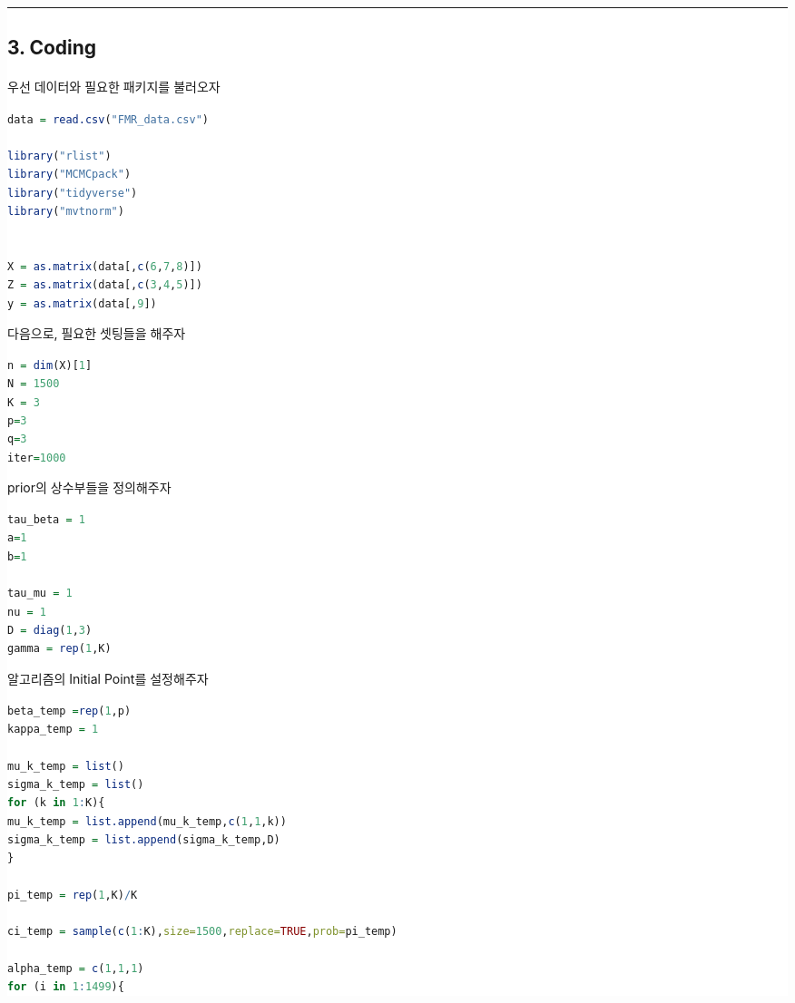 

***

## 3. Coding

우선 데이터와 필요한 패키지를 불러오자

```R
data = read.csv("FMR_data.csv")

library("rlist")
library("MCMCpack")
library("tidyverse")
library("mvtnorm")


X = as.matrix(data[,c(6,7,8)])
Z = as.matrix(data[,c(3,4,5)])
y = as.matrix(data[,9])
```



다음으로, 필요한 셋팅들을 해주자

```r
n = dim(X)[1]
N = 1500
K = 3
p=3
q=3
iter=1000
```



prior의 상수부들을 정의해주자

```r
tau_beta = 1
a=1
b=1

tau_mu = 1
nu = 1
D = diag(1,3)
gamma = rep(1,K)
```



알고리즘의 Initial Point를 설정해주자

```r
beta_temp =rep(1,p)
kappa_temp = 1

mu_k_temp = list()
sigma_k_temp = list()
for (k in 1:K){
mu_k_temp = list.append(mu_k_temp,c(1,1,k))
sigma_k_temp = list.append(sigma_k_temp,D)
}

pi_temp = rep(1,K)/K

ci_temp = sample(c(1:K),size=1500,replace=TRUE,prob=pi_temp)

alpha_temp = c(1,1,1)
for (i in 1:1499){
```